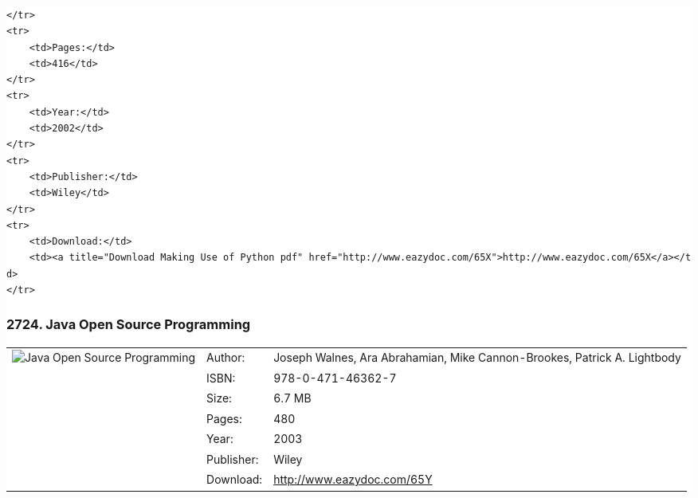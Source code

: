    </tr>
    <tr>
        <td>Pages:</td>
        <td>416</td>
    </tr>
    <tr>
        <td>Year:</td>
        <td>2002</td>
    </tr>
    <tr>
        <td>Publisher:</td>
        <td>Wiley</td>
    </tr>
    <tr>
        <td>Download:</td>
        <td><a title="Download Making Use of Python pdf" href="http://www.eazydoc.com/65X">http://www.eazydoc.com/65X</a></td>
    </tr>
</table>

### 2724. Java Open Source Programming

<table>
    <tr>
        <td rowspan="7">
            <img alt="Java Open Source Programming" src="http://it-ebooks.info/images/ebooks/9/java_open_source_programming.jpg">
        </td>
        <td>Author:</td>
        <td>Joseph Walnes, Ara Abrahamian, Mike Cannon-Brookes, Patrick A. Lightbody</td>
    </tr>
    <tr>
        <td>ISBN:</td>
        <td>978-0-471-46362-7</td>
    </tr>
    <tr>
        <td>Size:</td>
        <td>6.7 MB</td>
    </tr>
    <tr>
        <td>Pages:</td>
        <td>480</td>
    </tr>
    <tr>
        <td>Year:</td>
        <td>2003</td>
    </tr>
    <tr>
        <td>Publisher:</td>
        <td>Wiley</td>
    </tr>
    <tr>
        <td>Download:</td>
        <td><a title="Download Java Open Source Programming pdf" href="http://www.eazydoc.com/65Y">http://www.eazydoc.com/65Y</a></td>
    </tr>
</table>

